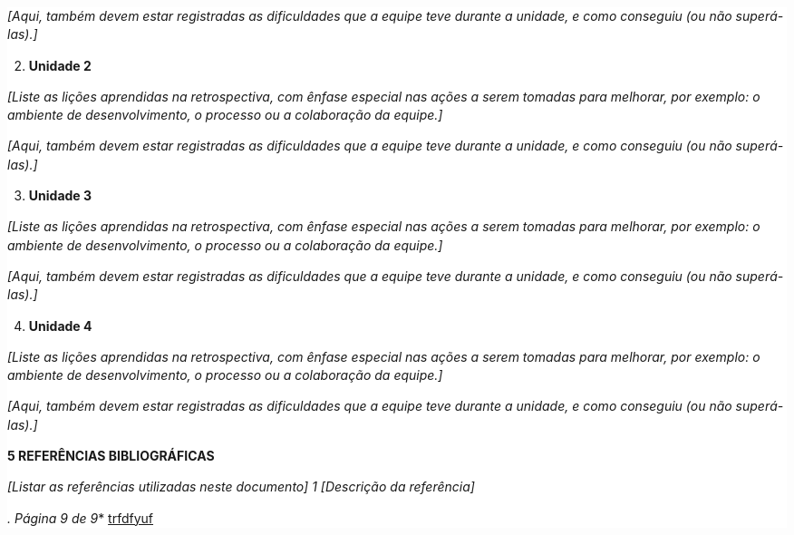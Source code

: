 *[Aqui, também devem estar registradas as dificuldades que a equipe teve durante a unidade, e como conseguiu (ou não superá-las).]*

2. **Unidade<a name="_page7_x72.00_y563.84"></a> 2**

*[Liste as lições aprendidas na retrospectiva, com ênfase especial nas ações a serem tomadas para melhorar, por exemplo: o ambiente de desenvolvimento, o processo ou a colaboração da equipe.]*

*[Aqui, também devem estar registradas as dificuldades que a equipe teve durante a unidade, e como conseguiu (ou não superá-las).]*

3. **Unidade<a name="_page7_x72.00_y649.94"></a> 3**

*[Liste as lições aprendidas na retrospectiva, com ênfase especial nas ações a serem tomadas para melhorar, por exemplo: o ambiente de desenvolvimento, o processo ou a colaboração da equipe.]*

*[Aqui, também devem estar registradas as dificuldades que a equipe teve durante a unidade, e como conseguiu (ou não superá-las).]*

4. **Unidade<a name="_page8_x72.00_y72.00"></a> 4**

*[Liste as lições aprendidas na retrospectiva, com ênfase especial nas ações a serem tomadas para melhorar, por exemplo: o ambiente de desenvolvimento, o processo ou a colaboração da equipe.]*

*[Aqui, também devem estar registradas as dificuldades que a equipe teve durante a unidade, e como conseguiu (ou não superá-las).]*

<a name="_page8_x72.00_y155.54"></a>**5 REFERÊNCIAS BIBLIOGRÁFICAS**

*[Listar as referências utilizadas neste documento] 1 [Descrição da referência]*

*.*
*Página 9 de 9**
[trfdfyuf](https://youtu.be/GkmLpQHu1Rk)